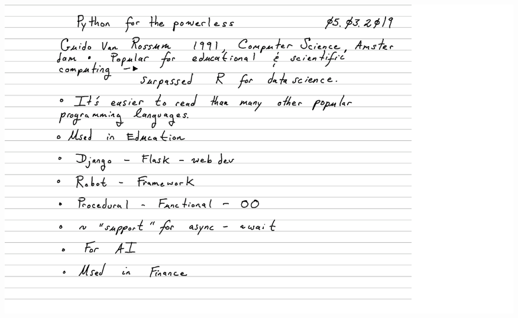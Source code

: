   <img src="https://github.com/stan-alam/Python/blob/develop/text/images/01/pythontxt%20-%202.png" width="80%" height="80%">
</a>

<a>